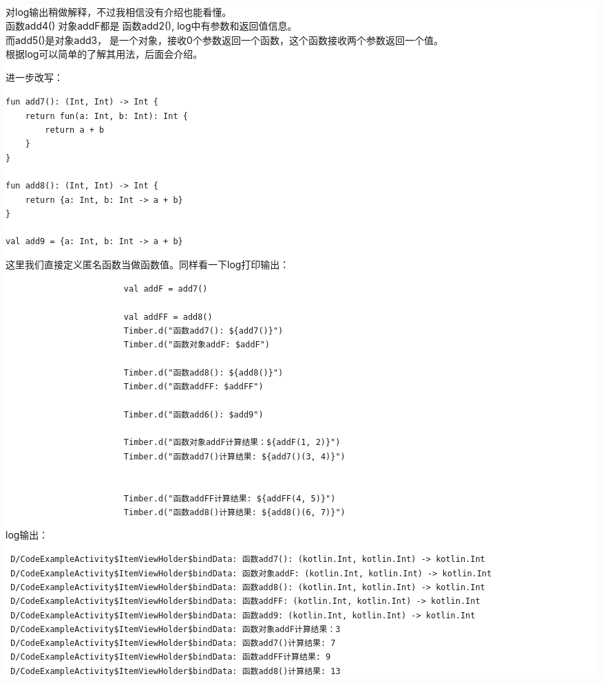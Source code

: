 对log输出稍做解释，不过我相信没有介绍也能看懂。  
函数add4() 对象addF都是 函数add2(), log中有参数和返回值信息。  
而add5()是对象add3， 是一个对象，接收0个参数返回一个函数，这个函数接收两个参数返回一个值。  
根据log可以简单的了解其用法，后面会介绍。


进一步改写：
```
fun add7(): (Int, Int) -> Int {
    return fun(a: Int, b: Int): Int {
        return a + b
    }
}

fun add8(): (Int, Int) -> Int {
    return {a: Int, b: Int -> a + b}
}

val add9 = {a: Int, b: Int -> a + b}
```
这里我们直接定义匿名函数当做函数值。同样看一下log打印输出：
```
                        val addF = add7()

                        val addFF = add8()
                        Timber.d("函数add7(): ${add7()}")
                        Timber.d("函数对象addF: $addF")

                        Timber.d("函数add8(): ${add8()}")
                        Timber.d("函数addFF: $addFF")

                        Timber.d("函数add6(): $add9")

                        Timber.d("函数对象addF计算结果：${addF(1, 2)}")
                        Timber.d("函数add7()计算结果: ${add7()(3, 4)}")


                        Timber.d("函数addFF计算结果: ${addFF(4, 5)}")
                        Timber.d("函数add8()计算结果: ${add8()(6, 7)}")
```

log输出：
```
 D/CodeExampleActivity$ItemViewHolder$bindData: 函数add7(): (kotlin.Int, kotlin.Int) -> kotlin.Int
 D/CodeExampleActivity$ItemViewHolder$bindData: 函数对象addF: (kotlin.Int, kotlin.Int) -> kotlin.Int
 D/CodeExampleActivity$ItemViewHolder$bindData: 函数add8(): (kotlin.Int, kotlin.Int) -> kotlin.Int
 D/CodeExampleActivity$ItemViewHolder$bindData: 函数addFF: (kotlin.Int, kotlin.Int) -> kotlin.Int
 D/CodeExampleActivity$ItemViewHolder$bindData: 函数add9: (kotlin.Int, kotlin.Int) -> kotlin.Int
 D/CodeExampleActivity$ItemViewHolder$bindData: 函数对象addF计算结果：3
 D/CodeExampleActivity$ItemViewHolder$bindData: 函数add7()计算结果: 7
 D/CodeExampleActivity$ItemViewHolder$bindData: 函数addFF计算结果: 9
 D/CodeExampleActivity$ItemViewHolder$bindData: 函数add8()计算结果: 13
```
